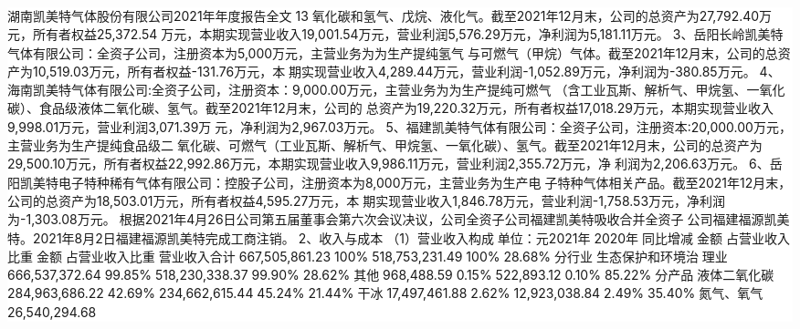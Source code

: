 湖南凯美特气体股份有限公司2021年年度报告全文
13
氧化碳和氢气、戊烷、液化气。截至2021年12月末，公司的总资产为27,792.40万元，所有者权益25,372.54
万元，本期实现营业收入19,001.54万元，营业利润5,576.29万元，净利润为5,181.11万元。
3、岳阳长岭凯美特气体有限公司：全资子公司，注册资本为5,000万元，主营业务为为生产提纯氢气
与可燃气（甲烷）气体。截至2021年12月末，公司的总资产为10,519.03万元，所有者权益-131.76万元，本
期实现营业收入4,289.44万元，营业利润-1,052.89万元，净利润为-380.85万元。
4、海南凯美特气体有限公司:全资子公司，注册资本：9,000.00万元，主营业务为为生产提纯可燃气
（含工业瓦斯、解析气、甲烷氢、一氧化碳）、食品级液体二氧化碳、氢气。截至2021年12月末，公司的
总资产为19,220.32万元，所有者权益17,018.29万元，本期实现营业收入9,998.01万元，营业利润3,071.39万
元，净利润为2,967.03万元。
5、福建凯美特气体有限公司：全资子公司，注册资本:20,000.00万元，主营业务为生产提纯食品级二
氧化碳、可燃气（工业瓦斯、解析气、甲烷氢、一氧化碳）、氢气。截至2021年12月末，公司的总资产为
29,500.10万元，所有者权益22,992.86万元，本期实现营业收入9,986.11万元，营业利润2,355.72万元，净
利润为2,206.63万元。
6、岳阳凯美特电子特种稀有气体有限公司：控股子公司，注册资本为8,000万元，主营业务为生产电
子特种气体相关产品。截至2021年12月末，公司的总资产为18,503.01万元，所有者权益4,595.27万元，本
期实现营业收入1,846.78万元，营业利润-1,758.53万元，净利润为-1,303.08万元。
根据2021年4月26日公司第五届董事会第六次会议决议，公司全资子公司福建凯美特吸收合并全资子
公司福建福源凯美特。2021年8月2日福建福源凯美特完成工商注销。
2、收入与成本
（1）营业收入构成
单位：元2021年
2020年
同比增减
金额
占营业收入比重
金额
占营业收入比重
营业收入合计
667,505,861.23
100%
518,753,231.49
100%
28.68%
分行业
生态保护和环境治
理业
666,537,372.64
99.85%
518,230,338.37
99.90%
28.62%
其他
968,488.59
0.15%
522,893.12
0.10%
85.22%
分产品
液体二氧化碳
284,963,686.22
42.69%
234,662,615.44
45.24%
21.44%
干冰
17,497,461.88
2.62%
12,923,038.84
2.49%
35.40%
氮气、氧气
26,540,294.68